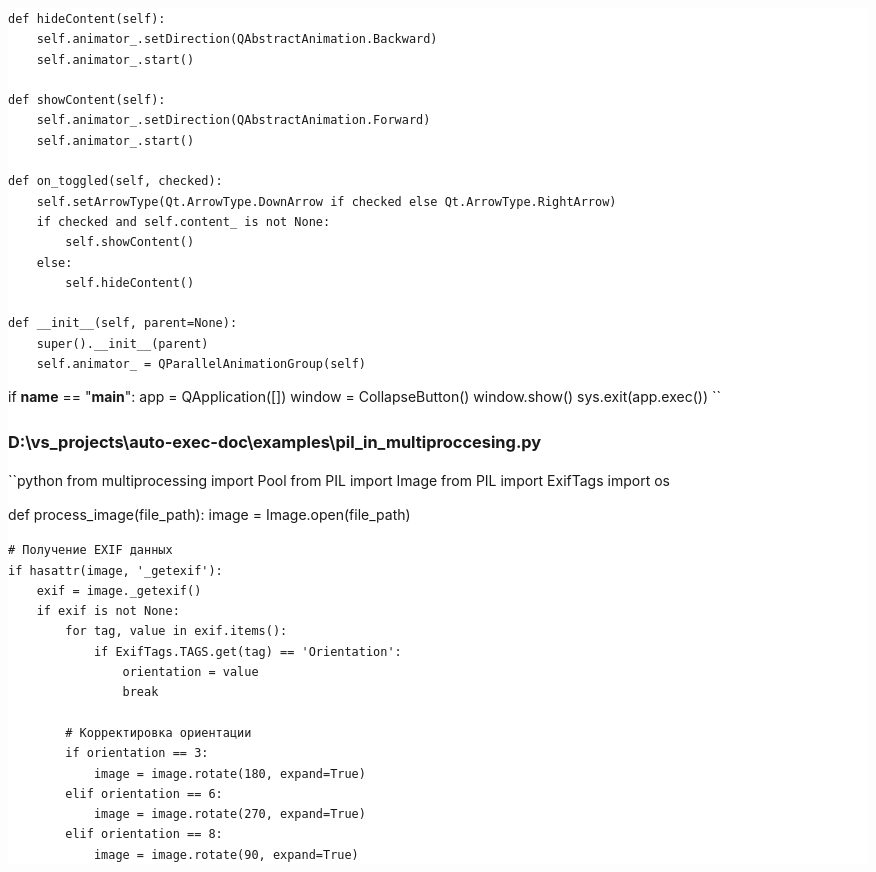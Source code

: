     def hideContent(self):
        self.animator_.setDirection(QAbstractAnimation.Backward)
        self.animator_.start()

    def showContent(self):
        self.animator_.setDirection(QAbstractAnimation.Forward)
        self.animator_.start()

    def on_toggled(self, checked):
        self.setArrowType(Qt.ArrowType.DownArrow if checked else Qt.ArrowType.RightArrow)
        if checked and self.content_ is not None:
            self.showContent()
        else:
            self.hideContent()

    def __init__(self, parent=None):
        super().__init__(parent)
        self.animator_ = QParallelAnimationGroup(self)


if __name__ == "__main__":
    app = QApplication([])
    window = CollapseButton()
    window.show()
    sys.exit(app.exec())
``
### D:\vs_projects\auto-exec-doc\examples\pil_in_multiproccesing.py
``python
from multiprocessing import Pool
from PIL import Image
from PIL import ExifTags
import os

def process_image(file_path):
    image = Image.open(file_path)

    # Получение EXIF данных
    if hasattr(image, '_getexif'):
        exif = image._getexif()
        if exif is not None:
            for tag, value in exif.items():
                if ExifTags.TAGS.get(tag) == 'Orientation':
                    orientation = value
                    break
            
            # Корректировка ориентации
            if orientation == 3:
                image = image.rotate(180, expand=True)
            elif orientation == 6:
                image = image.rotate(270, expand=True)
            elif orientation == 8:
                image = image.rotate(90, expand=True)
